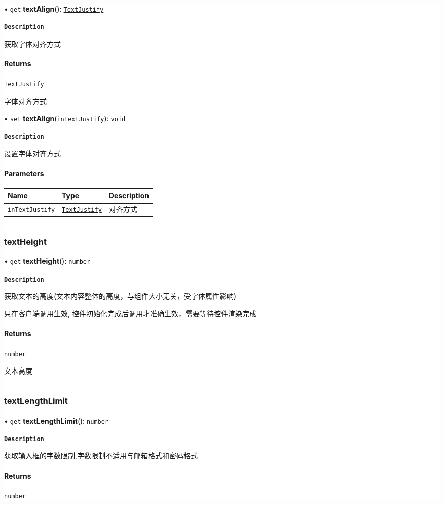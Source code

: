 • `get` **textAlign**(): [`TextJustify`](../enums/UI.TextJustify.md) <Badge type="tip" text="other" />

**`Description`**

获取字体对齐方式


#### Returns

[`TextJustify`](../enums/UI.TextJustify.md)

字体对齐方式

• `set` **textAlign**(`inTextJustify`): `void` <Badge type="tip" text="other" />

**`Description`**

设置字体对齐方式


#### Parameters

| Name | Type | Description |
| :------ | :------ | :------ |
| `inTextJustify` | [`TextJustify`](../enums/UI.TextJustify.md) | 对齐方式 |


___

### textHeight <Score text="textHeight" /> 

• `get` **textHeight**(): `number` <Badge type="tip" text="other" />

**`Description`**

获取文本的高度(文本内容整体的高度，与组件大小无关，受字体属性影响)

只在客户端调用生效, 控件初始化完成后调用才准确生效，需要等待控件渲染完成

#### Returns

`number`

文本高度

___

### textLengthLimit <Score text="textLengthLimit" /> 

• `get` **textLengthLimit**(): `number` <Badge type="tip" text="other" />

**`Description`**

获取输入框的字数限制,字数限制不适用与邮箱格式和密码格式


#### Returns

`number`
